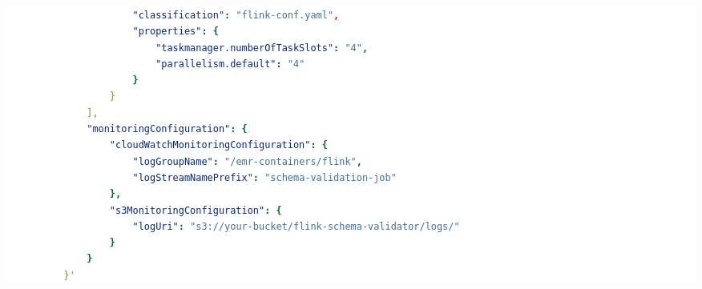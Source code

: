 ```yaml
                      "classification": "flink-conf.yaml",
                      "properties": {
                          "taskmanager.numberOfTaskSlots": "4",
                          "parallelism.default": "4"
                      }
                  }
              ],
              "monitoringConfiguration": {
                  "cloudWatchMonitoringConfiguration": {
                      "logGroupName": "/emr-containers/flink",
                      "logStreamNamePrefix": "schema-validation-job"
                  },
                  "s3MonitoringConfiguration": {
                      "logUri": "s3://your-bucket/flink-schema-validator/logs/"
                  }
              }
          }'
```